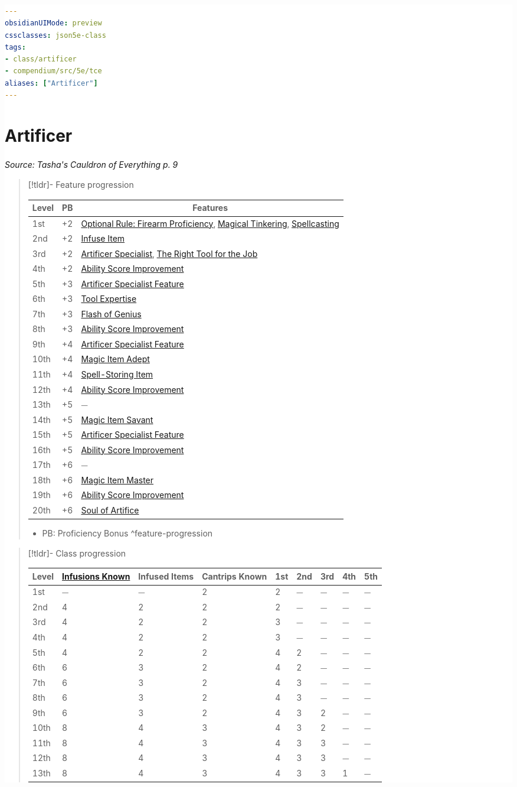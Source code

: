 ```yaml
---
obsidianUIMode: preview
cssclasses: json5e-class
tags:
- class/artificer
- compendium/src/5e/tce
aliases: ["Artificer"]
---
```

# Artificer
*Source: Tasha's Cauldron of Everything p. 9*  

> [!tldr]- Feature progression
> 
> | Level | PB | Features |
> |-------|----|----------|
> | 1st | +2 | [Optional Rule: Firearm Proficiency](#Optional%20Rule%20Firearm%20Proficiency%20(Level%201)), [Magical Tinkering](#Magical%20Tinkering%20(Level%201)), [Spellcasting](#Spellcasting%20(Level%201)) |
> | 2nd | +2 | [Infuse Item](#Infuse%20Item%20(Level%202)) |
> | 3rd | +2 | [Artificer Specialist](#Artificer%20Specialist%20(Level%203)), [The Right Tool for the Job](#The%20Right%20Tool%20for%20the%20Job%20(Level%203)) |
> | 4th | +2 | [Ability Score Improvement](#Ability%20Score%20Improvement%20(Level%204)) |
> | 5th | +3 | [Artificer Specialist Feature](#Artificer%20Specialist%20Feature%20(Level%205)) |
> | 6th | +3 | [Tool Expertise](#Tool%20Expertise%20(Level%206)) |
> | 7th | +3 | [Flash of Genius](#Flash%20of%20Genius%20(Level%207)) |
> | 8th | +3 | [Ability Score Improvement](#Ability%20Score%20Improvement%20(Level%208)) |
> | 9th | +4 | [Artificer Specialist Feature](#Artificer%20Specialist%20Feature%20(Level%209)) |
> | 10th | +4 | [Magic Item Adept](#Magic%20Item%20Adept%20(Level%2010)) |
> | 11th | +4 | [Spell-Storing Item](#Spell-Storing%20Item%20(Level%2011)) |
> | 12th | +4 | [Ability Score Improvement](#Ability%20Score%20Improvement%20(Level%2012)) |
> | 13th | +5 | ⏤ |
> | 14th | +5 | [Magic Item Savant](#Magic%20Item%20Savant%20(Level%2014)) |
> | 15th | +5 | [Artificer Specialist Feature](#Artificer%20Specialist%20Feature%20(Level%2015)) |
> | 16th | +5 | [Ability Score Improvement](#Ability%20Score%20Improvement%20(Level%2016)) |
> | 17th | +6 | ⏤ |
> | 18th | +6 | [Magic Item Master](#Magic%20Item%20Master%20(Level%2018)) |
> | 19th | +6 | [Ability Score Improvement](#Ability%20Score%20Improvement%20(Level%2019)) |
> | 20th | +6 | [Soul of Artifice](#Soul%20of%20Artifice%20(Level%2020)) |
> 
> - PB: Proficiency Bonus
^feature-progression

> [!tldr]- Class progression
> 
> | Level | [Infusions Known](/2-Mechanics/CLI/optional-features/list-artificer-infusion-tce.md) | Infused Items | Cantrips Known | 1st | 2nd | 3rd | 4th | 5th |
> |-------|--------------------------------------------------------------------------------------|---------------|----------------|-----|-----|-----|-----|-----|
> | 1st | ⏤ | ⏤ | 2 | 2 | ⏤ | ⏤ | ⏤ | ⏤ |
> | 2nd | 4 | 2 | 2 | 2 | ⏤ | ⏤ | ⏤ | ⏤ |
> | 3rd | 4 | 2 | 2 | 3 | ⏤ | ⏤ | ⏤ | ⏤ |
> | 4th | 4 | 2 | 2 | 3 | ⏤ | ⏤ | ⏤ | ⏤ |
> | 5th | 4 | 2 | 2 | 4 | 2 | ⏤ | ⏤ | ⏤ |
> | 6th | 6 | 3 | 2 | 4 | 2 | ⏤ | ⏤ | ⏤ |
> | 7th | 6 | 3 | 2 | 4 | 3 | ⏤ | ⏤ | ⏤ |
> | 8th | 6 | 3 | 2 | 4 | 3 | ⏤ | ⏤ | ⏤ |
> | 9th | 6 | 3 | 2 | 4 | 3 | 2 | ⏤ | ⏤ |
> | 10th | 8 | 4 | 3 | 4 | 3 | 2 | ⏤ | ⏤ |
> | 11th | 8 | 4 | 3 | 4 | 3 | 3 | ⏤ | ⏤ |
> | 12th | 8 | 4 | 3 | 4 | 3 | 3 | ⏤ | ⏤ |
> | 13th | 8 | 4 | 3 | 4 | 3 | 3 | 1 | ⏤ |